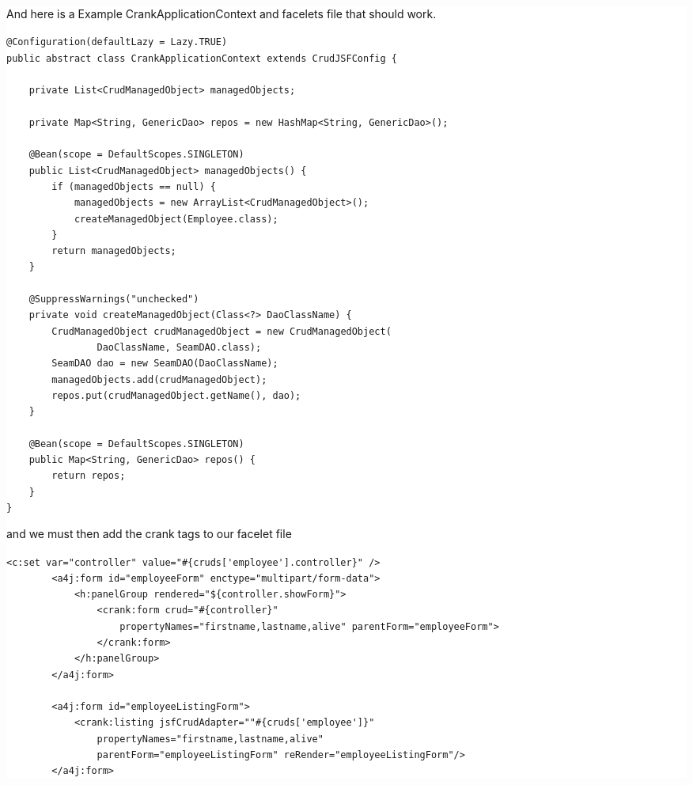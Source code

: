 
And here is a Example CrankApplicationContext and facelets file that should work.

```
@Configuration(defaultLazy = Lazy.TRUE)
public abstract class CrankApplicationContext extends CrudJSFConfig {

	private List<CrudManagedObject> managedObjects;

	private Map<String, GenericDao> repos = new HashMap<String, GenericDao>();

	@Bean(scope = DefaultScopes.SINGLETON)
	public List<CrudManagedObject> managedObjects() {
		if (managedObjects == null) {
			managedObjects = new ArrayList<CrudManagedObject>();
			createManagedObject(Employee.class);
		}
		return managedObjects;
	}

	@SuppressWarnings("unchecked")
	private void createManagedObject(Class<?> DaoClassName) {
		CrudManagedObject crudManagedObject = new CrudManagedObject(
				DaoClassName, SeamDAO.class);
		SeamDAO dao = new SeamDAO(DaoClassName);
		managedObjects.add(crudManagedObject);
		repos.put(crudManagedObject.getName(), dao);
	}
	
	@Bean(scope = DefaultScopes.SINGLETON)
	public Map<String, GenericDao> repos() {
		return repos;
	}
}
```

and we must then add the crank tags to our facelet file

```
<c:set var="controller" value="#{cruds['employee'].controller}" />
		<a4j:form id="employeeForm" enctype="multipart/form-data">
			<h:panelGroup rendered="${controller.showForm}">
				<crank:form crud="#{controller}"
					propertyNames="firstname,lastname,alive" parentForm="employeeForm">
				</crank:form>
			</h:panelGroup>
		</a4j:form>

		<a4j:form id="employeeListingForm">
			<crank:listing jsfCrudAdapter=""#{cruds['employee']}"
				propertyNames="firstname,lastname,alive"
				parentForm="employeeListingForm" reRender="employeeListingForm"/>
		</a4j:form>
```
